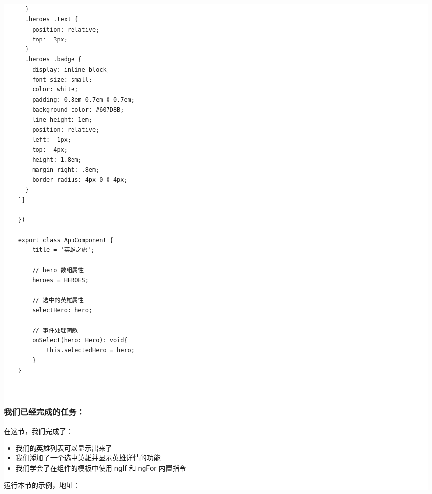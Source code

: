 ```
	  }
	  .heroes .text {
	    position: relative;
	    top: -3px;
	  }
	  .heroes .badge {
	    display: inline-block;
	    font-size: small;
	    color: white;
	    padding: 0.8em 0.7em 0 0.7em;
	    background-color: #607D8B;
	    line-height: 1em;
	    position: relative;
	    left: -1px;
	    top: -4px;
	    height: 1.8em;
	    margin-right: .8em;
	    border-radius: 4px 0 0 4px;
	  }
	`]
	
	})
	
	export class AppComponent {
		title = '英雄之旅';
	
		// hero 数组属性
		heroes = HEROES;
	
		// 选中的英雄属性
		selectHero: hero;
	
		// 事件处理函数
		onSelect(hero: Hero): void{
			this.selectedHero = hero;
		}
	}



```

### 我们已经完成的任务：

在这节，我们完成了：

- 我们的英雄列表可以显示出来了
- 我们添加了一个选中英雄并显示英雄详情的功能
- 我们学会了在组件的模板中使用 ngIf 和 ngFor 内置指令

运行本节的示例，地址：
